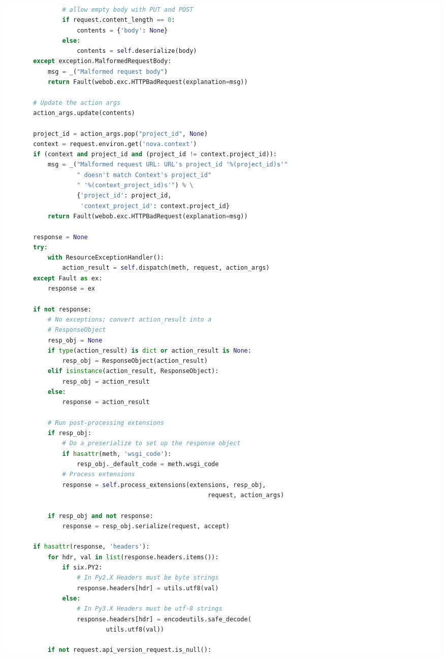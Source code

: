    ```python
                   # allow empty body with PUT and POST
                   if request.content_length == 0:
                       contents = {'body': None}
                   else:
                       contents = self.deserialize(body)
           except exception.MalformedRequestBody:
               msg = _("Malformed request body")
               return Fault(webob.exc.HTTPBadRequest(explanation=msg))
   
           # Update the action args
           action_args.update(contents)
   
           project_id = action_args.pop("project_id", None)
           context = request.environ.get('nova.context')
           if (context and project_id and (project_id != context.project_id)):
               msg = _("Malformed request URL: URL's project_id '%(project_id)s'"
                       " doesn't match Context's project_id"
                       " '%(context_project_id)s'") % \
                       {'project_id': project_id,
                        'context_project_id': context.project_id}
               return Fault(webob.exc.HTTPBadRequest(explanation=msg))
   
           response = None
           try:
               with ResourceExceptionHandler():
                   action_result = self.dispatch(meth, request, action_args)
           except Fault as ex:
               response = ex
   
           if not response:
               # No exceptions; convert action_result into a
               # ResponseObject
               resp_obj = None
               if type(action_result) is dict or action_result is None:
                   resp_obj = ResponseObject(action_result)
               elif isinstance(action_result, ResponseObject):
                   resp_obj = action_result
               else:
                   response = action_result
   
               # Run post-processing extensions
               if resp_obj:
                   # Do a preserialize to set up the response object
                   if hasattr(meth, 'wsgi_code'):
                       resp_obj._default_code = meth.wsgi_code
                   # Process extensions
                   response = self.process_extensions(extensions, resp_obj,
                                                           request, action_args)
   
               if resp_obj and not response:
                   response = resp_obj.serialize(request, accept)
   
           if hasattr(response, 'headers'):
               for hdr, val in list(response.headers.items()):
                   if six.PY2:
                       # In Py2.X Headers must be byte strings
                       response.headers[hdr] = utils.utf8(val)
                   else:
                       # In Py3.X Headers must be utf-8 strings
                       response.headers[hdr] = encodeutils.safe_decode(
                               utils.utf8(val))
   
               if not request.api_version_request.is_null():
   ```